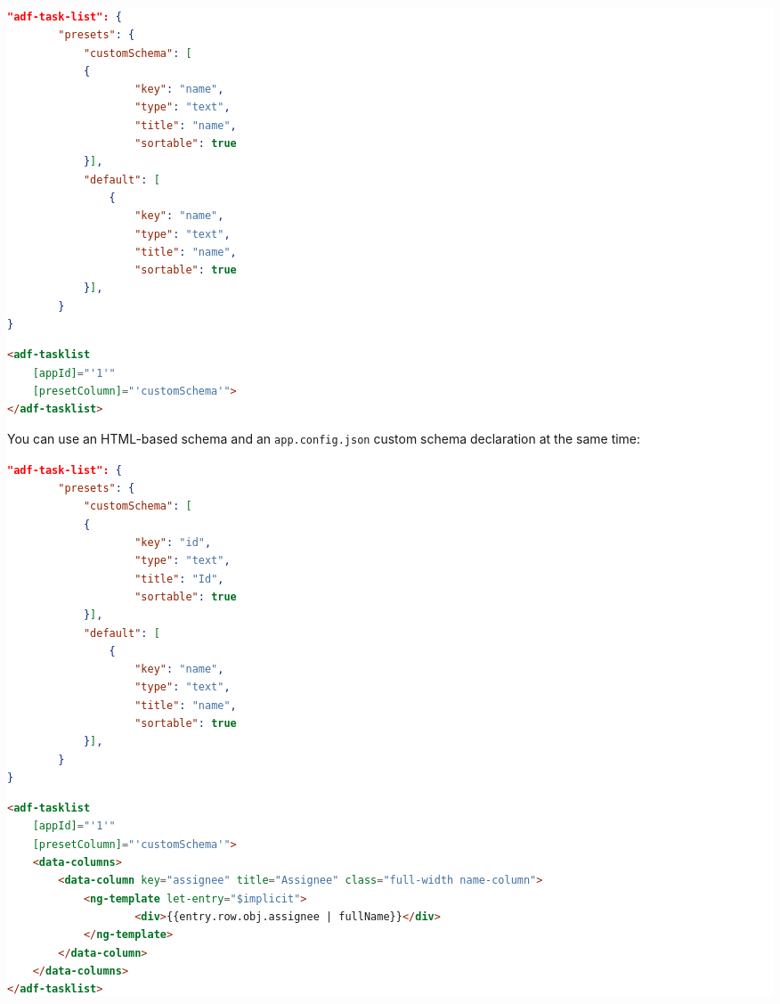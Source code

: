 ```json
"adf-task-list": {
        "presets": {
            "customSchema": [
            {
                    "key": "name",
                    "type": "text",
                    "title": "name",
                    "sortable": true         
            }],
            "default": [
                {
                    "key": "name",
                    "type": "text",
                    "title": "name",
                    "sortable": true
            }],
        }
}
```

```html
<adf-tasklist 
    [appId]="'1'" 
    [presetColumn]="'customSchema'">
</adf-tasklist>
```

You can use an HTML-based schema and an `app.config.json` custom schema declaration at the same time:

```json
"adf-task-list": {
        "presets": {
            "customSchema": [
            {
                    "key": "id",
                    "type": "text",
                    "title": "Id",
                    "sortable": true         
            }],
            "default": [
                {
                    "key": "name",
                    "type": "text",
                    "title": "name",
                    "sortable": true
            }],
        }
}
```



```html
<adf-tasklist
    [appId]="'1'" 
    [presetColumn]="'customSchema'">
    <data-columns>
        <data-column key="assignee" title="Assignee" class="full-width name-column">
            <ng-template let-entry="$implicit">
                    <div>{{entry.row.obj.assignee | fullName}}</div>
            </ng-template>
        </data-column>
    </data-columns>
</adf-tasklist>
```
